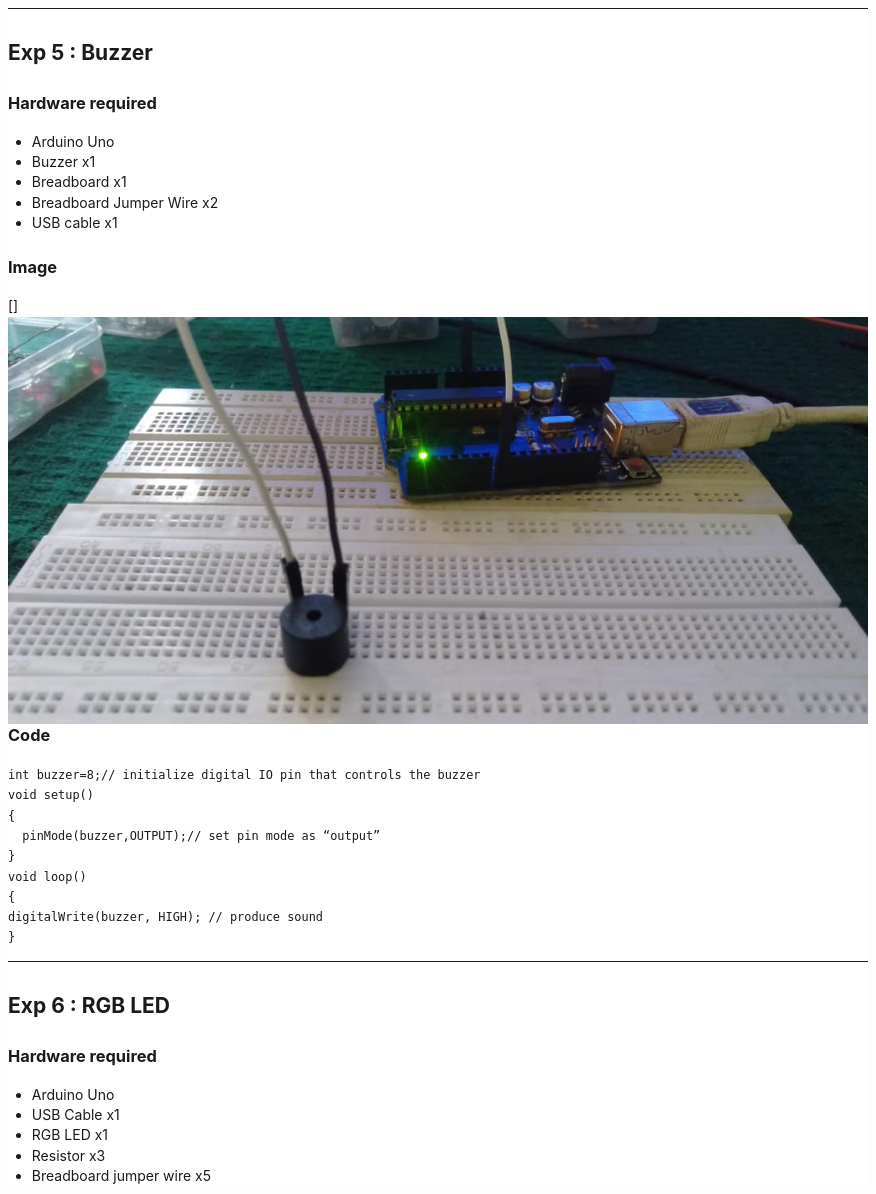 ____

## Exp 5 : Buzzer

### Hardware required
* Arduino Uno
* Buzzer x1
* Breadboard x1
* Breadboard Jumper Wire x2
* USB cable x1
### Image
[<img align="left" alt=""  src="./images/exp5.jpeg" />]
### Code
    int buzzer=8;// initialize digital IO pin that controls the buzzer
    void setup() 
    { 
      pinMode(buzzer,OUTPUT);// set pin mode as “output”
    } 
    void loop() 
    {
    digitalWrite(buzzer, HIGH); // produce sound
    }

____

## Exp 6 : RGB LED

### Hardware required
* Arduino Uno
* USB Cable x1
* RGB LED x1
* Resistor x3
* Breadboard jumper wire x5
